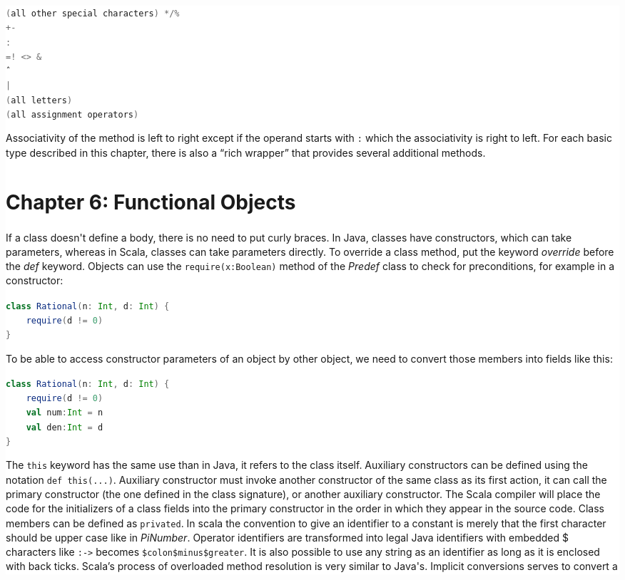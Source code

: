 ```scala
(all other special characters) */%
+-
:
=! <> &
ˆ
|
(all letters)
(all assignment operators)
```

Associativity of the method is left to right except if the operand starts with `:` which the associativity is right 
to left. For each basic type described in this chapter, there is also a “rich wrapper” that provides several 
additional methods.

# Chapter 6: Functional Objects
If a class doesn't define a body, there is no need to put curly braces. In Java, classes have constructors, which can 
take parameters, whereas in Scala, classes can take parameters directly. To override a class method, put the keyword 
_override_ before the _def_ keyword.
Objects can use the `require(x:Boolean)` method of the _Predef_ class to check for preconditions, for example in a 
constructor:

```scala
class Rational(n: Int, d: Int) {
    require(d != 0)
}
```

To be able to access constructor parameters of an object by other object, we need to convert those members into fields
 like this:
 
```scala
class Rational(n: Int, d: Int) {
    require(d != 0)
    val num:Int = n
    val den:Int = d
}
```
  
The `this` keyword has the same use than in Java, it refers to the class itself. Auxiliary constructors can be 
defined using the notation `def this(...)`. Auxiliary constructor must invoke another constructor of the same class 
as its first action, it can call the primary constructor (the one defined in the class signature), or another 
auxiliary constructor. The Scala compiler will place the code for the initializers of a class fields into 
the primary constructor in the order in which they appear in the source code. Class members can be defined as 
`privated`.
In scala the convention to give an identifier to a constant is merely that the first character should be upper case 
like in _PiNumber_. Operator identifiers are transformed into legal Java identifiers with embedded $ characters like 
`:->` becomes `$colon$minus$greater`. It is also possible to use any string as an identifier as long as it is 
enclosed with back ticks.
Scala’s process of overloaded method resolution is very similar to Java's. Implicit conversions serves to convert a 